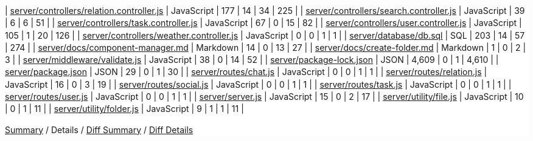 | [server/controllers/relation.controller.js](/server/controllers/relation.controller.js) | JavaScript | 177 | 14 | 34 | 225 |
| [server/controllers/search.controller.js](/server/controllers/search.controller.js) | JavaScript | 39 | 6 | 6 | 51 |
| [server/controllers/task.controller.js](/server/controllers/task.controller.js) | JavaScript | 67 | 0 | 15 | 82 |
| [server/controllers/user.controller.js](/server/controllers/user.controller.js) | JavaScript | 105 | 1 | 20 | 126 |
| [server/controllers/weather.controller.js](/server/controllers/weather.controller.js) | JavaScript | 0 | 0 | 1 | 1 |
| [server/database/db.sql](/server/database/db.sql) | SQL | 203 | 14 | 57 | 274 |
| [server/docs/component-manager.md](/server/docs/component-manager.md) | Markdown | 14 | 0 | 13 | 27 |
| [server/docs/create-folder.md](/server/docs/create-folder.md) | Markdown | 1 | 0 | 2 | 3 |
| [server/middleware/validate.js](/server/middleware/validate.js) | JavaScript | 38 | 0 | 14 | 52 |
| [server/package-lock.json](/server/package-lock.json) | JSON | 4,609 | 0 | 1 | 4,610 |
| [server/package.json](/server/package.json) | JSON | 29 | 0 | 1 | 30 |
| [server/routes/chat.js](/server/routes/chat.js) | JavaScript | 0 | 0 | 1 | 1 |
| [server/routes/relation.js](/server/routes/relation.js) | JavaScript | 16 | 0 | 3 | 19 |
| [server/routes/social.js](/server/routes/social.js) | JavaScript | 0 | 0 | 1 | 1 |
| [server/routes/task.js](/server/routes/task.js) | JavaScript | 0 | 0 | 1 | 1 |
| [server/routes/user.js](/server/routes/user.js) | JavaScript | 0 | 0 | 1 | 1 |
| [server/server.js](/server/server.js) | JavaScript | 15 | 0 | 2 | 17 |
| [server/utility/file.js](/server/utility/file.js) | JavaScript | 10 | 0 | 1 | 11 |
| [server/utility/folder.js](/server/utility/folder.js) | JavaScript | 9 | 1 | 1 | 11 |

[Summary](results.md) / Details / [Diff Summary](diff.md) / [Diff Details](diff-details.md)